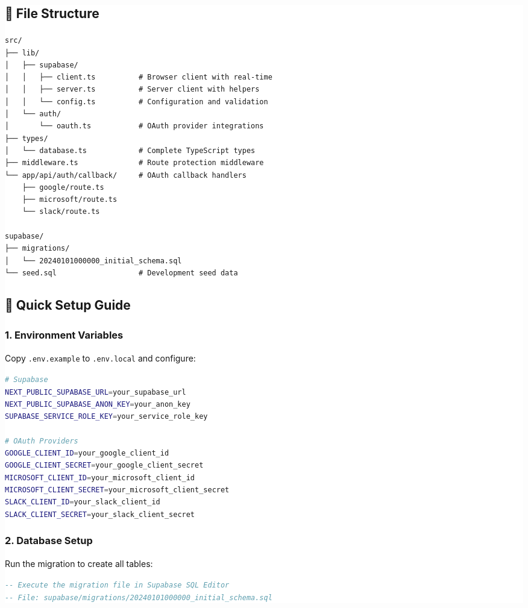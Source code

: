 ## 📁 File Structure

```
src/
├── lib/
│   ├── supabase/
│   │   ├── client.ts          # Browser client with real-time
│   │   ├── server.ts          # Server client with helpers
│   │   └── config.ts          # Configuration and validation
│   └── auth/
│       └── oauth.ts           # OAuth provider integrations
├── types/
│   └── database.ts            # Complete TypeScript types
├── middleware.ts              # Route protection middleware
└── app/api/auth/callback/     # OAuth callback handlers
    ├── google/route.ts
    ├── microsoft/route.ts
    └── slack/route.ts

supabase/
├── migrations/
│   └── 20240101000000_initial_schema.sql
└── seed.sql                   # Development seed data
```

## 🚀 Quick Setup Guide

### 1. Environment Variables
Copy `.env.example` to `.env.local` and configure:

```bash
# Supabase
NEXT_PUBLIC_SUPABASE_URL=your_supabase_url
NEXT_PUBLIC_SUPABASE_ANON_KEY=your_anon_key
SUPABASE_SERVICE_ROLE_KEY=your_service_role_key

# OAuth Providers
GOOGLE_CLIENT_ID=your_google_client_id
GOOGLE_CLIENT_SECRET=your_google_client_secret
MICROSOFT_CLIENT_ID=your_microsoft_client_id
MICROSOFT_CLIENT_SECRET=your_microsoft_client_secret
SLACK_CLIENT_ID=your_slack_client_id
SLACK_CLIENT_SECRET=your_slack_client_secret
```

### 2. Database Setup
Run the migration to create all tables:
```sql
-- Execute the migration file in Supabase SQL Editor
-- File: supabase/migrations/20240101000000_initial_schema.sql
```
